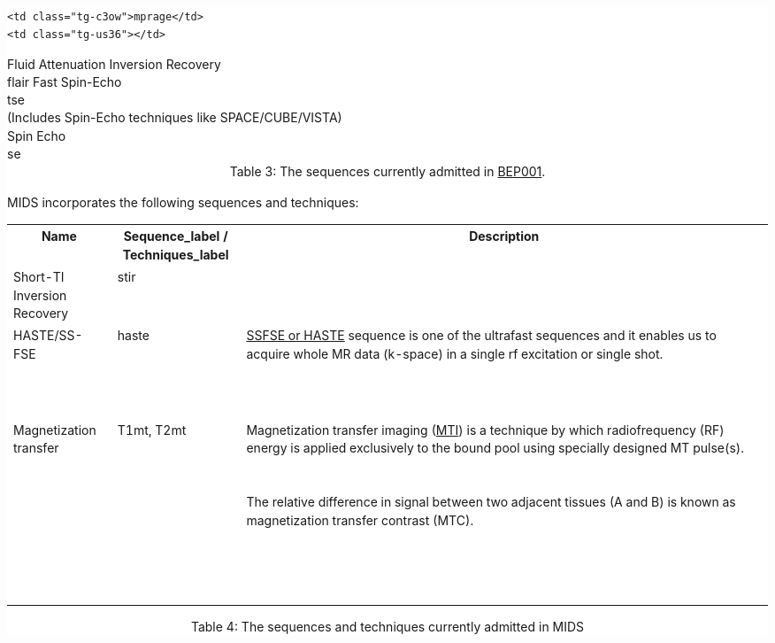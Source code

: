    <td class="tg-c3ow">mprage</td>
    <td class="tg-us36"></td>
  </tr>
  <tr>
    <td class="tg-dc35">Fluid Attenuation Inversion Recovery<br></td>
    <td class="tg-abip">flair</td>
    <td class="tg-dc35"></td>
  </tr>
  <tr>
    <td class="tg-us36">Fast Spin-Echo<br></td>
    <td class="tg-c3ow">tse<br></td>
    <td class="tg-us36">(Includes Spin-Echo techniques like SPACE/CUBE/VISTA)<br></td>
  </tr>
  <tr>
    <td class="tg-dc35">Spin Echo<br></td>
    <td class="tg-abip">se</td>
    <td class="tg-dc35"></td>
  </tr>
</table>
<div style='text-align:center;'>
Table 3:  The sequences currently admitted in <a href="https://docs.google.com/document/d/1QwfHyBzOyFWOLO4u_kkojLpUhW0-4_M7Ubafu9Gf4Gg/edit#">BEP001</a>.
</div>

MIDS incorporates the following sequences and techniques:


<table class="tg">
  <tr>
    <th class="tg-us36">Name</th>
    <th class="tg-c3ow">Sequence_label / Techniques_label <br></th>
    <th class="tg-us36">Description</th>
  </tr>
  <tr>
    <td class="tg-dc35">Short-TI Inversion Recovery<br></td>
    <td class="tg-abip">stir</td>
    <td class="tg-dc35"></td>
  </tr>
  <tr>
    <td class="tg-us36">HASTE/SS-FSE<br></td>
    <td class="tg-c3ow">haste</td>
    <td class="tg-us36"><a href="http://mriquestions.com/hastess-fse.html">SSFSE or HASTE</a> sequence is one of the ultrafast sequences and it enables us to<br>acquire whole MR data (k-space) in a single rf excitation or single shot.<br><br><br><br></td>
  </tr>
  <tr>
    <td class="tg-dc35">Magnetization transfer<br></td>
    <td class="tg-abip">T1mt, T2mt<br></td>
    <td class="tg-dc35">Magnetization transfer imaging (<a href="http://mriquestions.com/mt-imagingcontrast.html">MTI</a>) is a technique by which radiofrequency (RF) energy is applied exclusively to the bound pool using specially designed MT pulse(s).<br><br><br>The relative difference in signal between two adjacent tissues (A and B) is known as magnetization transfer contrast (MTC).<br><br><br><br><br></td>
  </tr>
</table>
<div style='text-align:center;'>
Table 4:  The sequences and techniques currently admitted in MIDS
</div>
